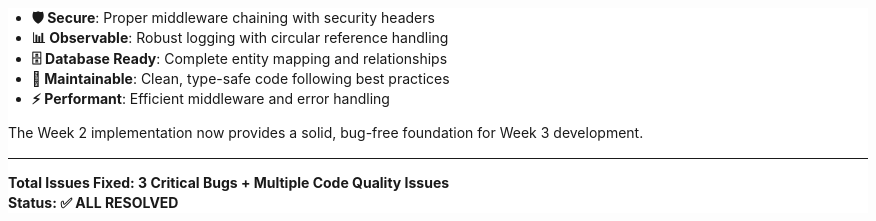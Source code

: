- **🛡️ Secure**: Proper middleware chaining with security headers
- **📊 Observable**: Robust logging with circular reference handling  
- **🗄️ Database Ready**: Complete entity mapping and relationships
- **🔧 Maintainable**: Clean, type-safe code following best practices
- **⚡ Performant**: Efficient middleware and error handling

The Week 2 implementation now provides a solid, bug-free foundation for Week 3 development.

---

**Total Issues Fixed: 3 Critical Bugs + Multiple Code Quality Issues**  
**Status: ✅ ALL RESOLVED**